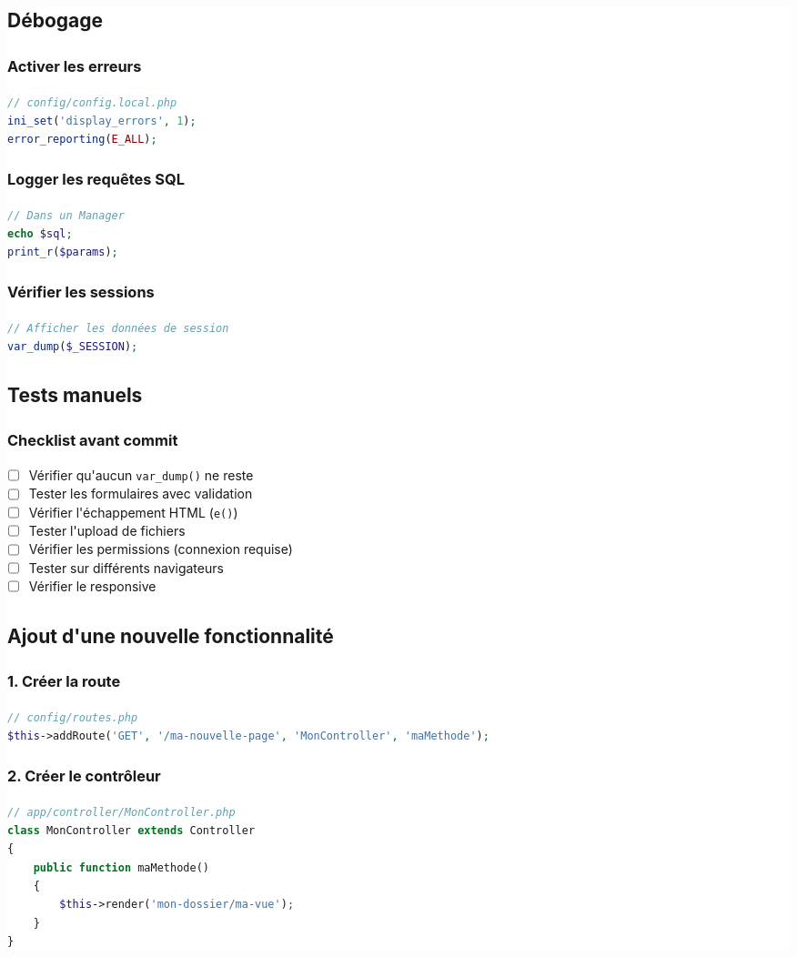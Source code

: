 ## Débogage

### Activer les erreurs

```php
// config/config.local.php
ini_set('display_errors', 1);
error_reporting(E_ALL);
```

### Logger les requêtes SQL

```php
// Dans un Manager
echo $sql;
print_r($params);
```

### Vérifier les sessions

```php
// Afficher les données de session
var_dump($_SESSION);
```

## Tests manuels

### Checklist avant commit

- [ ] Vérifier qu'aucun `var_dump()` ne reste
- [ ] Tester les formulaires avec validation
- [ ] Vérifier l'échappement HTML (`e()`)
- [ ] Tester l'upload de fichiers
- [ ] Vérifier les permissions (connexion requise)
- [ ] Tester sur différents navigateurs
- [ ] Vérifier le responsive

## Ajout d'une nouvelle fonctionnalité

### 1. Créer la route

```php
// config/routes.php
$this->addRoute('GET', '/ma-nouvelle-page', 'MonController', 'maMethode');
```

### 2. Créer le contrôleur

```php
// app/controller/MonController.php
class MonController extends Controller
{
    public function maMethode()
    {
        $this->render('mon-dossier/ma-vue');
    }
}
```
